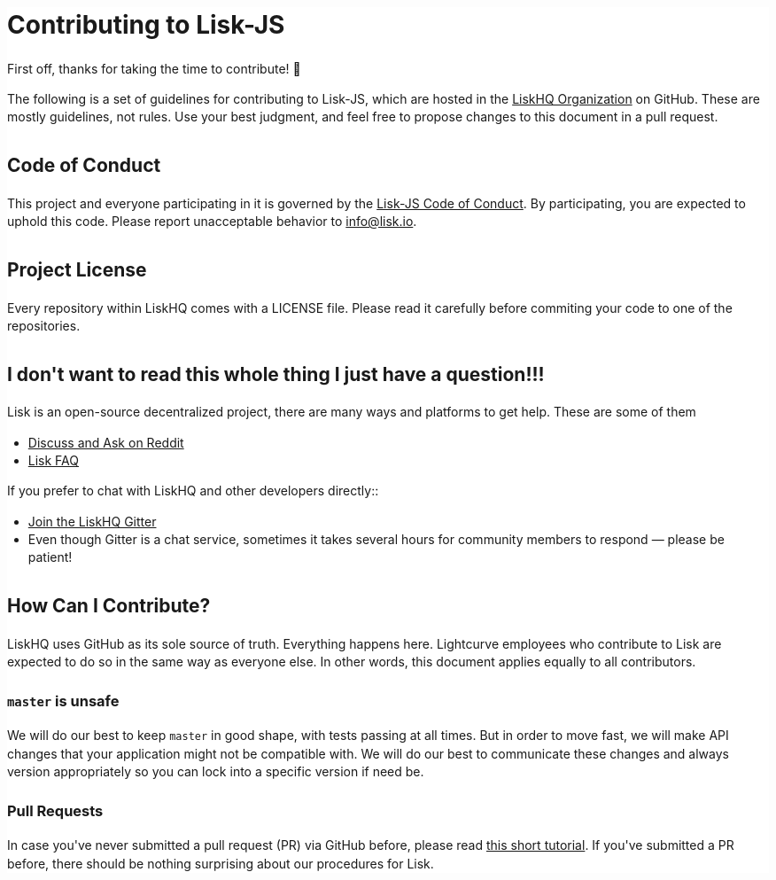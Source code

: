 # Contributing to Lisk-JS

First off, thanks for taking the time to contribute! :raised_hands:

The following is a set of guidelines for contributing to Lisk-JS, which are hosted in the [LiskHQ Organization](https://github.com/LiskHQ) on GitHub. These are mostly guidelines, not rules. Use your best judgment, and feel free to propose changes to this document in a pull request.

## Code of Conduct

This project and everyone participating in it is governed by the [Lisk-JS Code of Conduct](CODE_OF_CONDUCT.md). By participating, you are expected to uphold this code. Please report unacceptable behavior to [info@lisk.io](mailto:info@lisk.io).

## Project License

Every repository within LiskHQ comes with a LICENSE file. Please read it carefully before commiting your code to one of the repositories.


## I don't want to read this whole thing I just have a question!!!

Lisk is an open-source decentralized project, there are many ways and platforms to get help. These are some of them

* [Discuss and Ask on Reddit](https://www.reddit.com/r/Lisk/)
* [Lisk FAQ](https://docs.lisk.io/docs/faq)

If you prefer to chat with LiskHQ and other developers directly::

* [Join the LiskHQ Gitter](https://gitter.im/LiskHQ/lisk)
* Even though Gitter is a chat service, sometimes it takes several hours for community members to respond &mdash; please be patient!

## How Can I Contribute?

LiskHQ uses GitHub as its sole source of truth. Everything happens here. Lightcurve employees who contribute to Lisk are expected to do so in the same way as everyone else. In other words, this document applies equally to all contributors.

### `master` is unsafe

We will do our best to keep `master` in good shape, with tests passing at all times. But in order to move fast, we will make API changes that your application might not be compatible with. We will do our best to communicate these changes and always version appropriately so you can lock into a specific version if need be.

### Pull Requests

In case you've never submitted a pull request (PR) via GitHub before, please read [this short tutorial](https://help.github.com/articles/creating-a-pull-request). If you've submitted a PR before, there should be nothing surprising about our procedures for Lisk.
